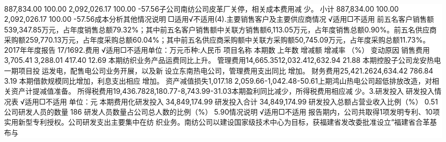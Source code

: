 887,834.00
100.00
2,092,026.17
100.00
-57.56子公司南纺公司皮革厂关停，相关成本费用减
少。
小计
887,834.00
100.00
2,092,026.17
100.00
-57.56成本分析其他情况说明
□适用√不适用(4).主要销售客户及主要供应商情况
√适用□不适用
前五名客户销售额539,347.85万元，占年度销售总额79.32%；其中前五名客户销售额中关联方销售额6,113.05万元，占年度销售总额0.90%。前五名供应商采购额259,770.13万元，占年度采购总额60.04%；其中前五名供应商采购额中关联方采购额50,745.09万元，占年度采购总额11.73%。
2017年年度报告
17/1692.费用
√适用□不适用单位：万元币种:人民币
项目名称
本期数
上年数
增减额
增减率
（%）
变动原因
销售费用
3,705.41
3,288.01
417.40
12.69
本期纺织业务产品运费同比上升。
管理费用14,665.3512,032.412,632.94
21.88
本期控股子公司龙安热电一期项目投
运发电，配售电公司业务开展，以及新
设立东南热电公司，管理费用支出同比
增加。
财务费用25,421.2624,634.42
786.84
3.19
本期借款规模同比增加，利息支出相应
增加。
资产减值损失1,017.18
2,059.66-1,042.48-50.61上期鸿山热电公司超低排放改造，对相
关资产计提减值准备。
所得税费用19,436.7828,180.77-8,743.99-31.03本期盈利同比减少，所得税费用相应减
少。3.研发投入
研发投入情况表
√适用□不适用
单位：元
本期费用化研发投入
34,849,174.99
研发投入合计
34,849,174.99
研发投入总额占营业收入比例（%）
0.51
公司研发人员的数量
186
研发人员数量占公司总人数的比例（%）
5.90情况说明
√适用□不适用
报告期内，公司共取得1项发明专利、10项实用新型专利授权。公司研发支出主要集中在纺
织业务。南纺公司以建设国家级技术中心为目标，获福建省发改委批准设立“福建省合革基布与